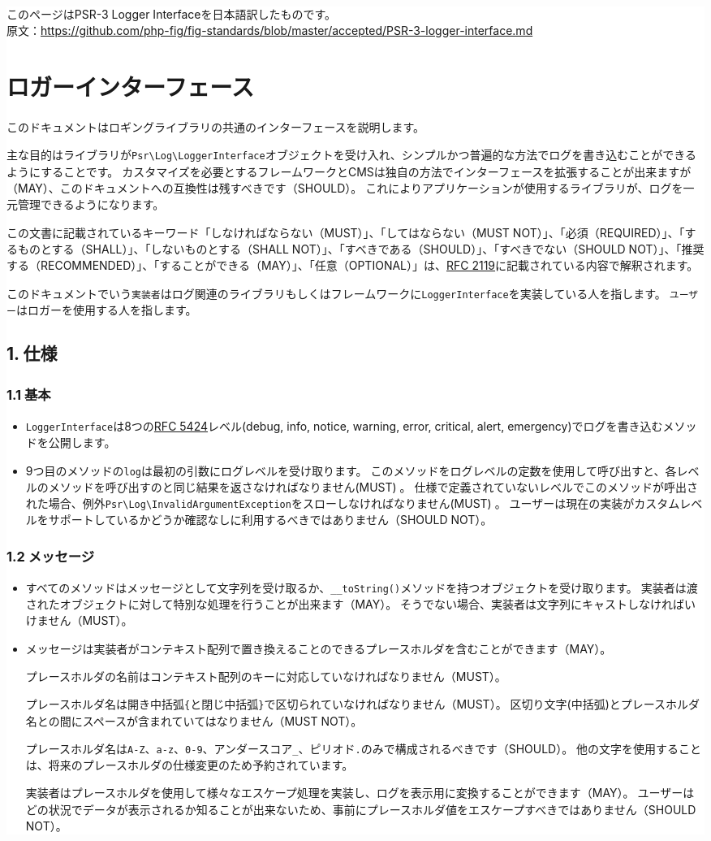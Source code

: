 このページはPSR-3 Logger Interfaceを日本語訳したものです。  
原文：https://github.com/php-fig/fig-standards/blob/master/accepted/PSR-3-logger-interface.md


ロガーインターフェース
==================


このドキュメントはロギングライブラリの共通のインターフェースを説明します。


主な目的はライブラリが`Psr\Log\LoggerInterface`オブジェクトを受け入れ、シンプルかつ普遍的な方法でログを書き込むことができるようにすることです。
カスタマイズを必要とするフレームワークとCMSは独自の方法でインターフェースを拡張することが出来ますが（MAY）、このドキュメントへの互換性は残すべきです（SHOULD）。
これによりアプリケーションが使用するライブラリが、ログを一元管理できるようになります。


この文書に記載されているキーワード「しなければならない（MUST）」、「してはならない（MUST NOT）」、「必須（REQUIRED）」、「するものとする（SHALL）」、「しないものとする（SHALL NOT）」、「すべきである（SHOULD）」、「すべきでない（SHOULD NOT）」、「推奨する（RECOMMENDED）」、「することができる（MAY）」、「任意（OPTIONAL）」は、[RFC 2119](http://tools.ietf.org/html/rfc2119)に記載されている内容で解釈されます。


このドキュメントでいう`実装者`はログ関連のライブラリもしくはフレームワークに`LoggerInterface`を実装している人を指します。
`ユーザー`はロガーを使用する人を指します。


## 1. 仕様


### 1.1 基本



- `LoggerInterface`は8つの[RFC 5424](http://tools.ietf.org/html/rfc5424)レベル(debug, info, notice, warning, error, critical, alert, emergency)でログを書き込むメソッドを公開します。

- 9つ目のメソッドの`log`は最初の引数にログレベルを受け取ります。
  このメソッドをログレベルの定数を使用して呼び出すと、各レベルのメソッドを呼び出すのと同じ結果を返さなければなりません(MUST) 。
  仕様で定義されていないレベルでこのメソッドが呼出された場合、例外`Psr\Log\InvalidArgumentException`をスローしなければなりません(MUST) 。
  ユーザーは現在の実装がカスタムレベルをサポートしているかどうか確認なしに利用するべきではありません（SHOULD NOT）。


### 1.2 メッセージ


- すべてのメソッドはメッセージとして文字列を受け取るか、`__toString()`メソッドを持つオブジェクトを受け取ります。
  実装者は渡されたオブジェクトに対して特別な処理を行うことが出来ます（MAY）。
  そうでない場合、実装者は文字列にキャストしなければいけません（MUST）。

- メッセージは実装者がコンテキスト配列で置き換えることのできるプレースホルダを含むことができます（MAY）。

  プレースホルダの名前はコンテキスト配列のキーに対応していなければなりません（MUST）。

  プレースホルダ名は開き中括弧`{`と閉じ中括弧`}`で区切られていなければなりません（MUST）。
  区切り文字(中括弧)とプレースホルダ名との間にスペースが含まれていてはなりません（MUST NOT）。

  プレースホルダ名は`A-Z`、`a-z`、`0-9`、アンダースコア`_`、ピリオド`.`のみで構成されるべきです（SHOULD）。
  他の文字を使用することは、将来のプレースホルダの仕様変更のため予約されています。

  実装者はプレースホルダを使用して様々なエスケープ処理を実装し、ログを表示用に変換することができます（MAY）。
  ユーザーはどの状況でデータが表示されるか知ることが出来ないため、事前にプレースホルダ値をエスケープすべきではありません（SHOULD NOT）。
